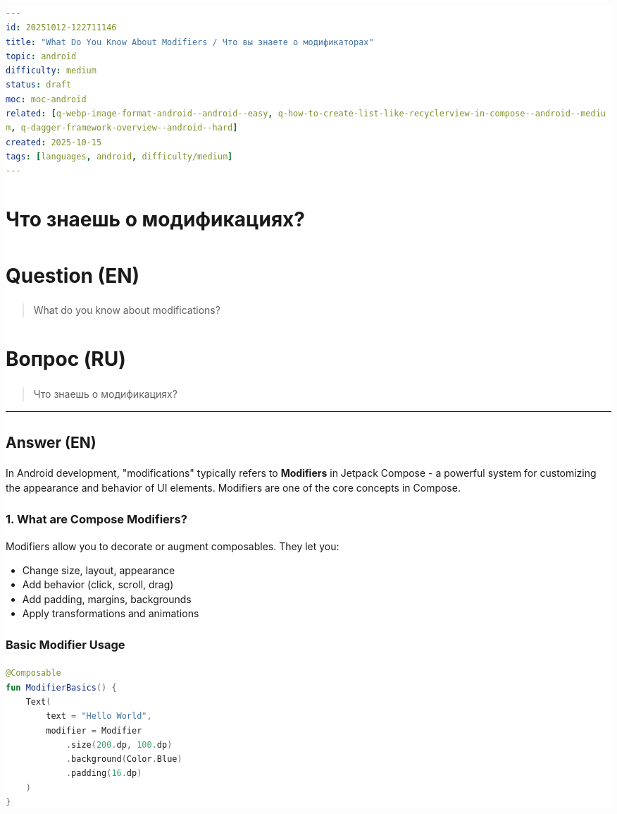```yaml
---
id: 20251012-122711146
title: "What Do You Know About Modifiers / Что вы знаете о модификаторах"
topic: android
difficulty: medium
status: draft
moc: moc-android
related: [q-webp-image-format-android--android--easy, q-how-to-create-list-like-recyclerview-in-compose--android--medium, q-dagger-framework-overview--android--hard]
created: 2025-10-15
tags: [languages, android, difficulty/medium]
---
```

# Что знаешь о модификациях?

# Question (EN)
> What do you know about modifications?

# Вопрос (RU)
> Что знаешь о модификациях?

---

## Answer (EN)

In Android development, "modifications" typically refers to **Modifiers** in Jetpack Compose - a powerful system for customizing the appearance and behavior of UI elements. Modifiers are one of the core concepts in Compose.

### 1. What are Compose Modifiers?

Modifiers allow you to decorate or augment composables. They let you:
- Change size, layout, appearance
- Add behavior (click, scroll, drag)
- Add padding, margins, backgrounds
- Apply transformations and animations

### Basic Modifier Usage

```kotlin
@Composable
fun ModifierBasics() {
    Text(
        text = "Hello World",
        modifier = Modifier
            .size(200.dp, 100.dp)
            .background(Color.Blue)
            .padding(16.dp)
    )
}
```
